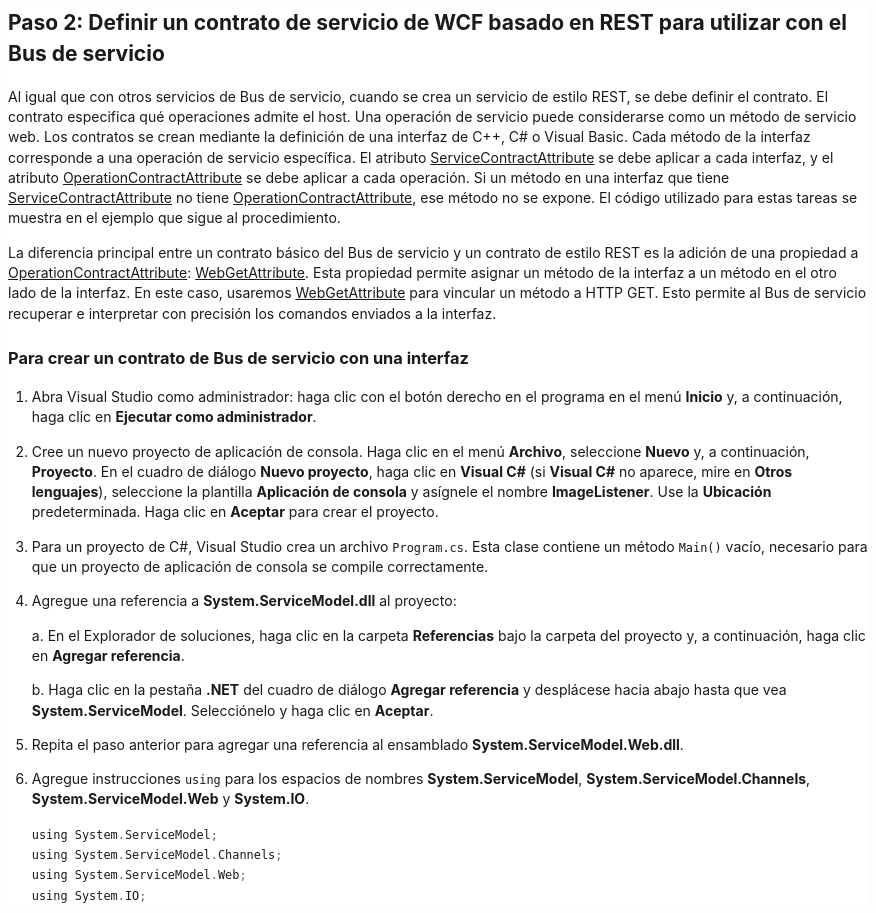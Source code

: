 ## Paso 2: Definir un contrato de servicio de WCF basado en REST para utilizar con el Bus de servicio

Al igual que con otros servicios de Bus de servicio, cuando se crea un servicio de estilo REST, se debe definir el contrato. El contrato especifica qué operaciones admite el host. Una operación de servicio puede considerarse como un método de servicio web. Los contratos se crean mediante la definición de una interfaz de C++, C# o Visual Basic. Cada método de la interfaz corresponde a una operación de servicio específica. El atributo [ServiceContractAttribute](https://msdn.microsoft.com/library/system.servicemodel.servicecontractattribute.aspx) se debe aplicar a cada interfaz, y el atributo [OperationContractAttribute](https://msdn.microsoft.com/library/system.servicemodel.operationcontractattribute.aspx) se debe aplicar a cada operación. Si un método en una interfaz que tiene [ServiceContractAttribute](https://msdn.microsoft.com/library/system.servicemodel.servicecontractattribute.aspx) no tiene [OperationContractAttribute](https://msdn.microsoft.com/library/system.servicemodel.operationcontractattribute.aspx), ese método no se expone. El código utilizado para estas tareas se muestra en el ejemplo que sigue al procedimiento.

La diferencia principal entre un contrato básico del Bus de servicio y un contrato de estilo REST es la adición de una propiedad a [OperationContractAttribute](https://msdn.microsoft.com/library/system.servicemodel.operationcontractattribute.aspx): [WebGetAttribute](https://msdn.microsoft.com/library/system.servicemodel.web.webgetattribute.aspx). Esta propiedad permite asignar un método de la interfaz a un método en el otro lado de la interfaz. En este caso, usaremos [WebGetAttribute](https://msdn.microsoft.com/library/system.servicemodel.web.webgetattribute.aspx) para vincular un método a HTTP GET. Esto permite al Bus de servicio recuperar e interpretar con precisión los comandos enviados a la interfaz.

### Para crear un contrato de Bus de servicio con una interfaz

1. Abra Visual Studio como administrador: haga clic con el botón derecho en el programa en el menú **Inicio** y, a continuación, haga clic en **Ejecutar como administrador**.

2. Cree un nuevo proyecto de aplicación de consola. Haga clic en el menú **Archivo**, seleccione **Nuevo** y, a continuación, **Proyecto**. En el cuadro de diálogo **Nuevo proyecto**, haga clic en **Visual C#** (si **Visual C#** no aparece, mire en **Otros lenguajes**), seleccione la plantilla **Aplicación de consola** y asígnele el nombre **ImageListener**. Use la **Ubicación** predeterminada. Haga clic en **Aceptar** para crear el proyecto.

3. Para un proyecto de C#, Visual Studio crea un archivo `Program.cs`. Esta clase contiene un método `Main()` vacío, necesario para que un proyecto de aplicación de consola se compile correctamente.

4. Agregue una referencia a **System.ServiceModel.dll** al proyecto:

	a. En el Explorador de soluciones, haga clic en la carpeta **Referencias** bajo la carpeta del proyecto y, a continuación, haga clic en **Agregar referencia**.

	b. Haga clic en la pestaña **.NET** del cuadro de diálogo **Agregar referencia** y desplácese hacia abajo hasta que vea **System.ServiceModel**. Selecciónelo y haga clic en **Aceptar**.

5. Repita el paso anterior para agregar una referencia al ensamblado **System.ServiceModel.Web.dll**.

6. Agregue instrucciones `using` para los espacios de nombres **System.ServiceModel**, **System.ServiceModel.Channels**, **System.ServiceModel.Web** y **System.IO**.

	```c
  	using System.ServiceModel;
  	using System.ServiceModel.Channels;
  	using System.ServiceModel.Web;
  	using System.IO;
	```
